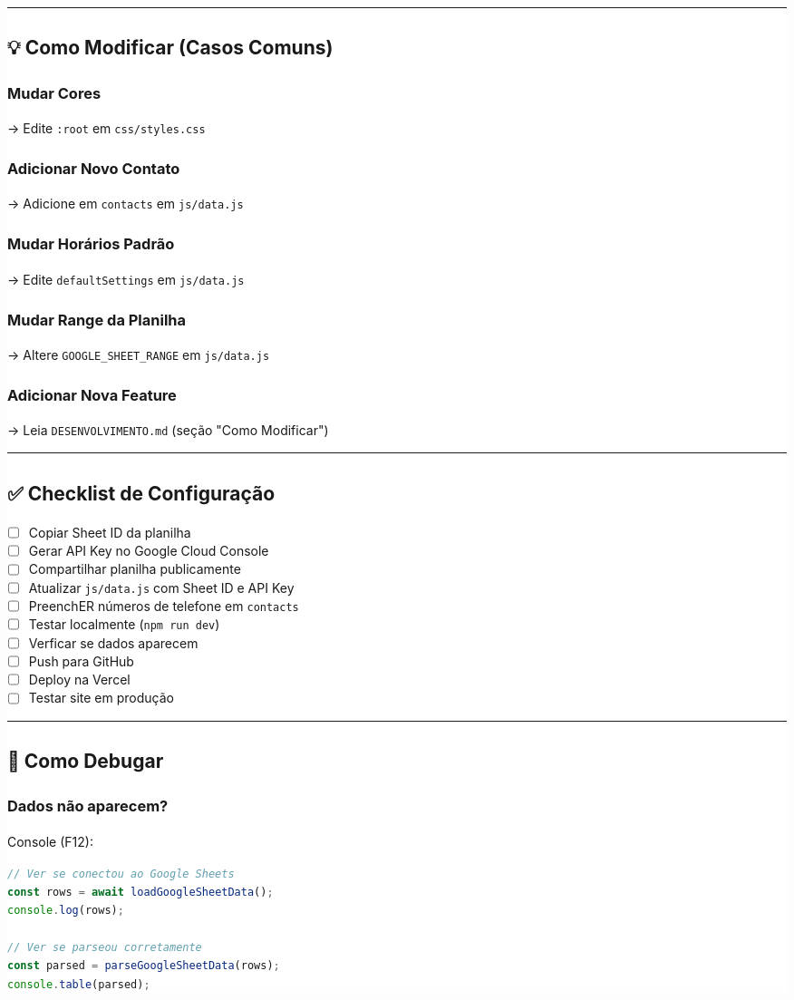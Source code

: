 
---

## 💡 Como Modificar (Casos Comuns)

### Mudar Cores
→ Edite `:root` em `css/styles.css`

### Adicionar Novo Contato
→ Adicione em `contacts` em `js/data.js`

### Mudar Horários Padrão
→ Edite `defaultSettings` em `js/data.js`

### Mudar Range da Planilha
→ Altere `GOOGLE_SHEET_RANGE` em `js/data.js`

### Adicionar Nova Feature
→ Leia `DESENVOLVIMENTO.md` (seção "Como Modificar")

---

## ✅ Checklist de Configuração

- [ ] Copiar Sheet ID da planilha
- [ ] Gerar API Key no Google Cloud Console
- [ ] Compartilhar planilha publicamente
- [ ] Atualizar `js/data.js` com Sheet ID e API Key
- [ ] PreenchER números de telefone em `contacts`
- [ ] Testar localmente (`npm run dev`)
- [ ] Verficar se dados aparecem
- [ ] Push para GitHub
- [ ] Deploy na Vercel
- [ ] Testar site em produção

---

## 🧪 Como Debugar

### Dados não aparecem?

Console (F12):
```javascript
// Ver se conectou ao Google Sheets
const rows = await loadGoogleSheetData();
console.log(rows);

// Ver se parseou corretamente
const parsed = parseGoogleSheetData(rows);
console.table(parsed);
```
